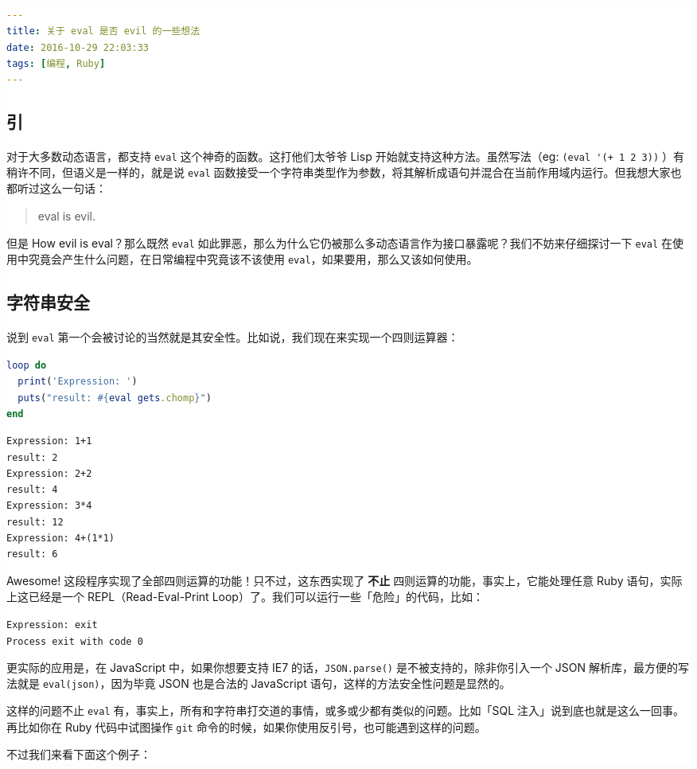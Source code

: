 ```yaml
---
title: 关于 eval 是否 evil 的一些想法
date: 2016-10-29 22:03:33
tags: [编程, Ruby]
---
```


## 引

对于大多数动态语言，都支持 `eval` 这个神奇的函数。这打他们太爷爷 Lisp 开始就支持这种方法。虽然写法（eg: `(eval '(+ 1 2 3))` ）有稍许不同，但语义是一样的，就是说 `eval` 函数接受一个字符串类型作为参数，将其解析成语句并混合在当前作用域内运行。但我想大家也都听过这么一句话：

> eval is evil.

但是 How evil is eval？那么既然 `eval` 如此罪恶，那么为什么它仍被那么多动态语言作为接口暴露呢？我们不妨来仔细探讨一下 `eval` 在使用中究竟会产生什么问题，在日常编程中究竟该不该使用 `eval`，如果要用，那么又该如何使用。

## 字符串安全

说到 `eval` 第一个会被讨论的当然就是其安全性。比如说，我们现在来实现一个四则运算器：

```ruby
loop do
  print('Expression: ')
  puts("result: #{eval gets.chomp}")
end
```

```
Expression: 1+1
result: 2
Expression: 2+2
result: 4
Expression: 3*4
result: 12
Expression: 4+(1*1)
result: 6
```

Awesome! 这段程序实现了全部四则运算的功能！只不过，这东西实现了 **不止** 四则运算的功能，事实上，它能处理任意 Ruby 语句，实际上这已经是一个 REPL（Read-Eval-Print Loop）了。我们可以运行一些「危险」的代码，比如：

```
Expression: exit
Process exit with code 0
```

更实际的应用是，在 JavaScript 中，如果你想要支持 IE7 的话，`JSON.parse()` 是不被支持的，除非你引入一个 JSON 解析库，最方便的写法就是 `eval(json)`，因为毕竟 JSON 也是合法的 JavaScript 语句，这样的方法安全性问题是显然的。

这样的问题不止 `eval` 有，事实上，所有和字符串打交道的事情，或多或少都有类似的问题。比如「SQL 注入」说到底也就是这么一回事。再比如你在 Ruby 代码中试图操作 `git` 命令的时候，如果你使用反引号，也可能遇到这样的问题。

不过我们来看下面这个例子：
